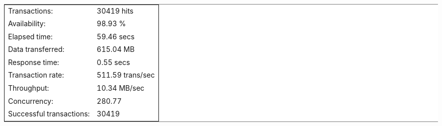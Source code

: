 <table border="2" cellspacing="0" cellpadding="6" rules="groups" frame="hsides">


<colgroup>
<col  class="org-left" />

<col  class="org-left" />
</colgroup>
<tbody>
<tr>
<td class="org-left">Transactions:</td>
<td class="org-left">30419 hits</td>
</tr>


<tr>
<td class="org-left">Availability:</td>
<td class="org-left">98.93 %</td>
</tr>


<tr>
<td class="org-left">Elapsed time:</td>
<td class="org-left">59.46 secs</td>
</tr>


<tr>
<td class="org-left">Data transferred:</td>
<td class="org-left">615.04 MB</td>
</tr>


<tr>
<td class="org-left">Response time:</td>
<td class="org-left">0.55 secs</td>
</tr>


<tr>
<td class="org-left">Transaction rate:</td>
<td class="org-left">511.59 trans/sec</td>
</tr>


<tr>
<td class="org-left">Throughput:</td>
<td class="org-left">10.34 MB/sec</td>
</tr>


<tr>
<td class="org-left">Concurrency:</td>
<td class="org-left">280.77</td>
</tr>


<tr>
<td class="org-left">Successful transactions:</td>
<td class="org-left">30419</td>
</tr>
